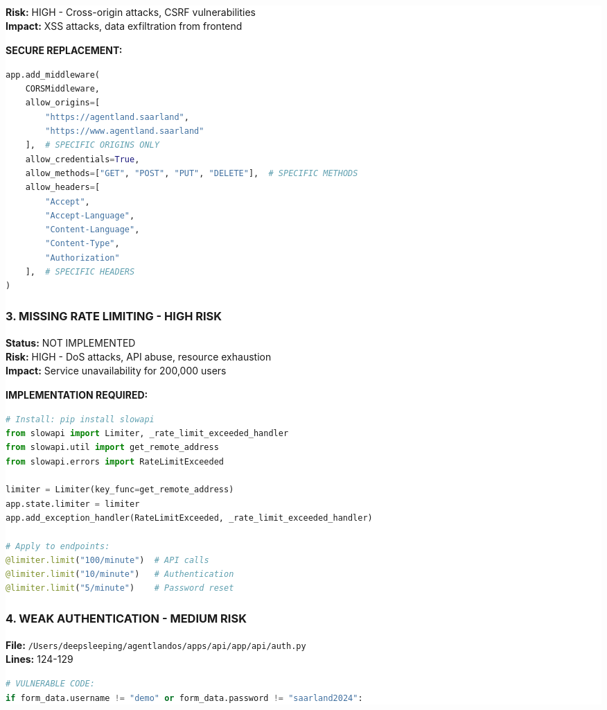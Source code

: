 **Risk:** HIGH - Cross-origin attacks, CSRF vulnerabilities  
**Impact:** XSS attacks, data exfiltration from frontend  

**SECURE REPLACEMENT:**
```python
app.add_middleware(
    CORSMiddleware,
    allow_origins=[
        "https://agentland.saarland",
        "https://www.agentland.saarland"
    ],  # SPECIFIC ORIGINS ONLY
    allow_credentials=True,
    allow_methods=["GET", "POST", "PUT", "DELETE"],  # SPECIFIC METHODS
    allow_headers=[
        "Accept",
        "Accept-Language", 
        "Content-Language",
        "Content-Type",
        "Authorization"
    ],  # SPECIFIC HEADERS
)
```

### 3. MISSING RATE LIMITING - HIGH RISK
**Status:** NOT IMPLEMENTED  
**Risk:** HIGH - DoS attacks, API abuse, resource exhaustion  
**Impact:** Service unavailability for 200,000 users  

**IMPLEMENTATION REQUIRED:**
```python
# Install: pip install slowapi
from slowapi import Limiter, _rate_limit_exceeded_handler
from slowapi.util import get_remote_address
from slowapi.errors import RateLimitExceeded

limiter = Limiter(key_func=get_remote_address)
app.state.limiter = limiter
app.add_exception_handler(RateLimitExceeded, _rate_limit_exceeded_handler)

# Apply to endpoints:
@limiter.limit("100/minute")  # API calls
@limiter.limit("10/minute")   # Authentication
@limiter.limit("5/minute")    # Password reset
```

### 4. WEAK AUTHENTICATION - MEDIUM RISK
**File:** `/Users/deepsleeping/agentlandos/apps/api/app/api/auth.py`  
**Lines:** 124-129  

```python
# VULNERABLE CODE:
if form_data.username != "demo" or form_data.password != "saarland2024":
```
